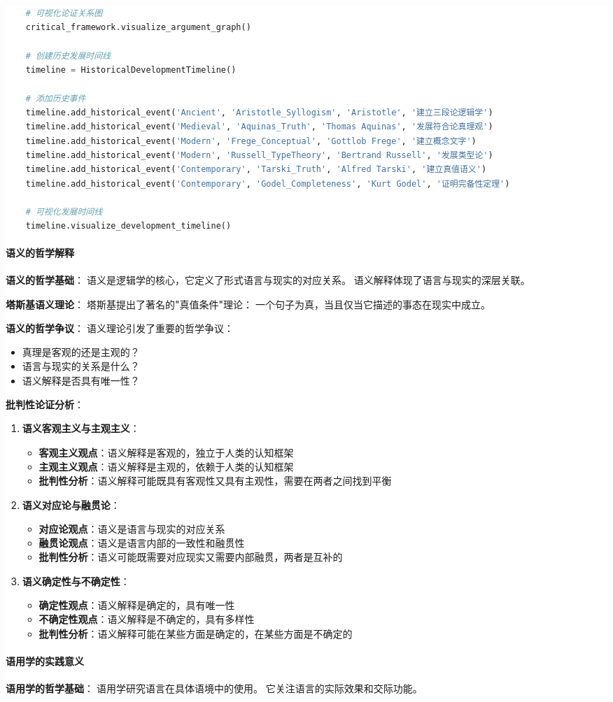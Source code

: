 ```python
    # 可视化论证关系图
    critical_framework.visualize_argument_graph()
    
    # 创建历史发展时间线
    timeline = HistoricalDevelopmentTimeline()
    
    # 添加历史事件
    timeline.add_historical_event('Ancient', 'Aristotle_Syllogism', 'Aristotle', '建立三段论逻辑学')
    timeline.add_historical_event('Medieval', 'Aquinas_Truth', 'Thomas Aquinas', '发展符合论真理观')
    timeline.add_historical_event('Modern', 'Frege_Conceptual', 'Gottlob Frege', '建立概念文字')
    timeline.add_historical_event('Modern', 'Russell_TypeTheory', 'Bertrand Russell', '发展类型论')
    timeline.add_historical_event('Contemporary', 'Tarski_Truth', 'Alfred Tarski', '建立真值语义')
    timeline.add_historical_event('Contemporary', 'Godel_Completeness', 'Kurt Godel', '证明完备性定理')
    
    # 可视化发展时间线
    timeline.visualize_development_timeline()
```

#### 语义的哲学解释

**语义的哲学基础**：
语义是逻辑学的核心，它定义了形式语言与现实的对应关系。
语义解释体现了语言与现实的深层关联。

**塔斯基语义理论**：
塔斯基提出了著名的"真值条件"理论：
一个句子为真，当且仅当它描述的事态在现实中成立。

**语义的哲学争议**：
语义理论引发了重要的哲学争议：

- 真理是客观的还是主观的？
- 语言与现实的关系是什么？
- 语义解释是否具有唯一性？

**批判性论证分析**：

1. **语义客观主义与主观主义**：
   - **客观主义观点**：语义解释是客观的，独立于人类的认知框架
   - **主观主义观点**：语义解释是主观的，依赖于人类的认知框架
   - **批判性分析**：语义解释可能既具有客观性又具有主观性，需要在两者之间找到平衡

2. **语义对应论与融贯论**：
   - **对应论观点**：语义是语言与现实的对应关系
   - **融贯论观点**：语义是语言内部的一致性和融贯性
   - **批判性分析**：语义可能既需要对应现实又需要内部融贯，两者是互补的

3. **语义确定性与不确定性**：
   - **确定性观点**：语义解释是确定的，具有唯一性
   - **不确定性观点**：语义解释是不确定的，具有多样性
   - **批判性分析**：语义解释可能在某些方面是确定的，在某些方面是不确定的

#### 语用学的实践意义

**语用学的哲学基础**：
语用学研究语言在具体语境中的使用。
它关注语言的实际效果和交际功能。
